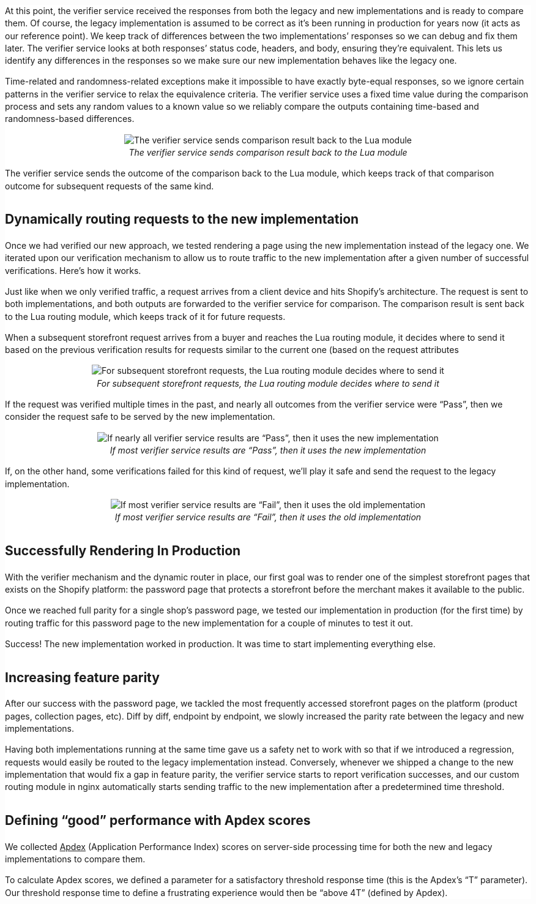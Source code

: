 <p>At this point, the verifier service received the responses from both the legacy and new implementations and is ready to compare them. Of course, the legacy implementation is assumed to be correct as it’s been running in production for years now (it acts as our reference point). We keep track of differences between the two implementations’ responses so we can debug and fix them later. The verifier service looks at both responses’ status code, headers, and body, ensuring they’re equivalent. This lets us identify any differences in the responses so we make sure our new implementation behaves like the legacy one.</p>
<p>Time-related and randomness-related exceptions make it impossible to have exactly byte-equal responses, so we ignore certain patterns in the verifier service to relax the equivalence criteria. The verifier service uses a fixed time value during the comparison process and sets any random values to a known value so we reliably compare the outputs containing time-based and randomness-based differences.</p>
<p style="text-align: center;"><img alt="The verifier service sends comparison result back to the Lua module" src="//cdn.shopify.com/s/files/1/0779/4361/files/VerifierMechansim_3.jpg?v=1597933710"><br><em>The verifier service sends comparison result back to the Lua module</em></p>
<p>The verifier service sends the outcome of the comparison back to the Lua module, which keeps track of that comparison outcome for subsequent requests of the same kind.</p>
<h2>Dynamically routing requests to the new implementation</h2>
<p>Once we had verified our new approach, we tested rendering a page using the new implementation instead of the legacy one. We iterated upon our verification mechanism to allow us to route traffic to the new implementation after a given number of successful verifications. Here’s how it works.</p>
<p>Just like when we only verified traffic, a request arrives from a client device and hits Shopify’s architecture. The request is sent to both implementations, and both outputs are forwarded to the verifier service for comparison. The comparison result is sent back to the Lua routing module, which keeps track of it for future requests.</p>
<p>When a subsequent storefront request arrives from a buyer and reaches the Lua routing module, it decides where to send it based on the previous verification results for requests similar to the current one (based on the request attributes</p>
<p style="text-align: center;"><img alt="For subsequent storefront requests, the Lua routing module decides where to send it" src="//cdn.shopify.com/s/files/1/0779/4361/files/VerifierMechansim_4.jpg?v=1597933966"><br><em>For subsequent storefront requests, the Lua routing module decides where to send it</em></p>
<p>If the request was verified multiple times in the past, and nearly all outcomes from the verifier service were “Pass”, then we consider the request safe to be served by the new implementation.</p>
<p style="text-align: center;"><img alt="If nearly all verifier service results are “Pass”, then it uses the new implementation" src="//cdn.shopify.com/s/files/1/0779/4361/files/VerifierMechansim_5.jpg?v=1597934257"><br><em>If most verifier service results are “Pass”, then it uses the new implementation</em></p>
<p>If, on the other hand, some verifications failed for this kind of request, we’ll play it safe and send the request to the legacy implementation.</p>
<p style="text-align: center;"><img alt="If most verifier service results are “Fail”, then it uses the old implementation" src="//cdn.shopify.com/s/files/1/0779/4361/files/VerifierMechansim_6.jpg?v=1597934545"><br><em>If most verifier service results are “Fail”, then it uses the old implementation</em></p>
<h2>Successfully Rendering In Production</h2>
<p>With the verifier mechanism and the dynamic router in place, our first goal was to render one of the simplest storefront pages that exists on the Shopify platform: the password page that protects a storefront before the merchant makes it available to the public.</p>
<p>Once we reached full parity for a single shop’s password page, we tested our implementation in production (for the first time) by routing traffic for this password page to the new implementation for a couple of minutes to test it out.</p>
<p>Success! The new implementation worked in production. It was time to start implementing everything else.</p>
<h2>Increasing feature parity</h2>
<p>After our success with the password page, we tackled the most frequently accessed storefront pages on the platform (product pages, collection pages, etc). Diff by diff, endpoint by endpoint, we slowly increased the parity rate between the legacy and new implementations.</p>
<p>Having both implementations running at the same time gave us a safety net to work with so that if we introduced a regression, requests would easily be routed to the legacy implementation instead. Conversely, whenever we shipped a change to the new implementation that would fix a gap in feature parity, the verifier service starts to report verification successes, and our custom routing module in nginx automatically starts sending traffic to the new implementation after a predetermined time threshold.</p>
<h2>Defining “good” performance with Apdex scores</h2>
<p>We collected <a href="https://docs.newrelic.com/docs/apm/new-relic-apm/apdex/apdex-measure-user-satisfaction#:~:text=Apdex%20score,as%20half%20a%20satisfied%20request" target="_blank" title="Apdex: Measure user satisfaction" rel="noopener noreferrer">Apdex</a> (Application Performance Index) scores on server-side processing time for both the new and legacy implementations to compare them.</p>
<p>To calculate Apdex scores, we defined a parameter for a satisfactory threshold response time (this is the Apdex’s “T” parameter). Our threshold response time to define a frustrating experience would then be “above 4T” (defined by Apdex).</p>